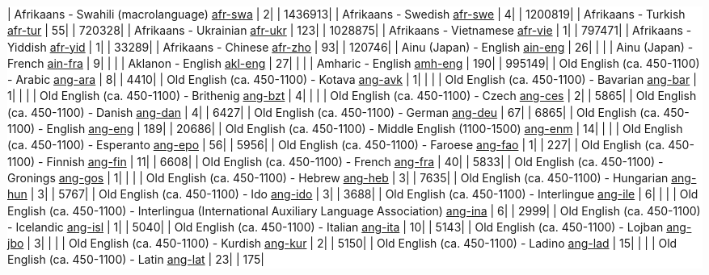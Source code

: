 |  Afrikaans - Swahili (macrolanguage)  [afr-swa](https://object.pouta.csc.fi/Tatoeba-Challenge-v2019-07-09/afr-swa.tar)  |          2|            |    1436913|
|           Afrikaans - Swedish  [afr-swe](https://object.pouta.csc.fi/Tatoeba-Challenge-v2019-07-09/afr-swe.tar)  |          4|            |    1200819|
|           Afrikaans - Turkish  [afr-tur](https://object.pouta.csc.fi/Tatoeba-Challenge-v2019-07-09/afr-tur.tar)  |         55|            |     720328|
|         Afrikaans - Ukrainian  [afr-ukr](https://object.pouta.csc.fi/Tatoeba-Challenge-v2019-07-09/afr-ukr.tar)  |        123|            |    1028875|
|        Afrikaans - Vietnamese  [afr-vie](https://object.pouta.csc.fi/Tatoeba-Challenge-v2019-07-09/afr-vie.tar)  |          1|            |     797471|
|           Afrikaans - Yiddish  [afr-yid](https://object.pouta.csc.fi/Tatoeba-Challenge-v2019-07-09/afr-yid.tar)  |          1|            |      33289|
|           Afrikaans - Chinese  [afr-zho](https://object.pouta.csc.fi/Tatoeba-Challenge-v2019-07-09/afr-zho.tar)  |         93|            |     120746|
|        Ainu (Japan) - English  [ain-eng](https://object.pouta.csc.fi/Tatoeba-Challenge-v2019-07-09/ain-eng.tar)  |         26|            |            |
|         Ainu (Japan) - French  [ain-fra](https://object.pouta.csc.fi/Tatoeba-Challenge-v2019-07-09/ain-fra.tar)  |          9|            |            |
|             Aklanon - English  [akl-eng](https://object.pouta.csc.fi/Tatoeba-Challenge-v2019-07-09/akl-eng.tar)  |         27|            |            |
|             Amharic - English  [amh-eng](https://object.pouta.csc.fi/Tatoeba-Challenge-v2019-07-09/amh-eng.tar)  |        190|            |     995149|
|  Old English (ca. 450-1100) - Arabic  [ang-ara](https://object.pouta.csc.fi/Tatoeba-Challenge-v2019-07-09/ang-ara.tar)  |          8|            |       4410|
|  Old English (ca. 450-1100) - Kotava  [ang-avk](https://object.pouta.csc.fi/Tatoeba-Challenge-v2019-07-09/ang-avk.tar)  |          1|            |            |
|  Old English (ca. 450-1100) - Bavarian  [ang-bar](https://object.pouta.csc.fi/Tatoeba-Challenge-v2019-07-09/ang-bar.tar)  |          1|            |            |
|  Old English (ca. 450-1100) - Brithenig  [ang-bzt](https://object.pouta.csc.fi/Tatoeba-Challenge-v2019-07-09/ang-bzt.tar)  |          4|            |            |
|  Old English (ca. 450-1100) - Czech  [ang-ces](https://object.pouta.csc.fi/Tatoeba-Challenge-v2019-07-09/ang-ces.tar)  |          2|            |       5865|
|  Old English (ca. 450-1100) - Danish  [ang-dan](https://object.pouta.csc.fi/Tatoeba-Challenge-v2019-07-09/ang-dan.tar)  |          4|            |       6427|
|  Old English (ca. 450-1100) - German  [ang-deu](https://object.pouta.csc.fi/Tatoeba-Challenge-v2019-07-09/ang-deu.tar)  |         67|            |       6865|
|  Old English (ca. 450-1100) - English  [ang-eng](https://object.pouta.csc.fi/Tatoeba-Challenge-v2019-07-09/ang-eng.tar)  |        189|            |      20686|
|  Old English (ca. 450-1100) - Middle English (1100-1500)  [ang-enm](https://object.pouta.csc.fi/Tatoeba-Challenge-v2019-07-09/ang-enm.tar)  |         14|            |            |
|  Old English (ca. 450-1100) - Esperanto  [ang-epo](https://object.pouta.csc.fi/Tatoeba-Challenge-v2019-07-09/ang-epo.tar)  |         56|            |       5956|
|  Old English (ca. 450-1100) - Faroese  [ang-fao](https://object.pouta.csc.fi/Tatoeba-Challenge-v2019-07-09/ang-fao.tar)  |          1|            |        227|
|  Old English (ca. 450-1100) - Finnish  [ang-fin](https://object.pouta.csc.fi/Tatoeba-Challenge-v2019-07-09/ang-fin.tar)  |         11|            |       6608|
|  Old English (ca. 450-1100) - French  [ang-fra](https://object.pouta.csc.fi/Tatoeba-Challenge-v2019-07-09/ang-fra.tar)  |         40|            |       5833|
|  Old English (ca. 450-1100) - Gronings  [ang-gos](https://object.pouta.csc.fi/Tatoeba-Challenge-v2019-07-09/ang-gos.tar)  |          1|            |            |
|  Old English (ca. 450-1100) - Hebrew  [ang-heb](https://object.pouta.csc.fi/Tatoeba-Challenge-v2019-07-09/ang-heb.tar)  |          3|            |       7635|
|  Old English (ca. 450-1100) - Hungarian  [ang-hun](https://object.pouta.csc.fi/Tatoeba-Challenge-v2019-07-09/ang-hun.tar)  |          3|            |       5767|
|  Old English (ca. 450-1100) - Ido  [ang-ido](https://object.pouta.csc.fi/Tatoeba-Challenge-v2019-07-09/ang-ido.tar)  |          3|            |       3688|
|  Old English (ca. 450-1100) - Interlingue  [ang-ile](https://object.pouta.csc.fi/Tatoeba-Challenge-v2019-07-09/ang-ile.tar)  |          6|            |            |
|  Old English (ca. 450-1100) - Interlingua (International Auxiliary Language Association)  [ang-ina](https://object.pouta.csc.fi/Tatoeba-Challenge-v2019-07-09/ang-ina.tar)  |          6|            |       2999|
|  Old English (ca. 450-1100) - Icelandic  [ang-isl](https://object.pouta.csc.fi/Tatoeba-Challenge-v2019-07-09/ang-isl.tar)  |          1|            |       5040|
|  Old English (ca. 450-1100) - Italian  [ang-ita](https://object.pouta.csc.fi/Tatoeba-Challenge-v2019-07-09/ang-ita.tar)  |         10|            |       5143|
|  Old English (ca. 450-1100) - Lojban  [ang-jbo](https://object.pouta.csc.fi/Tatoeba-Challenge-v2019-07-09/ang-jbo.tar)  |          3|            |            |
|  Old English (ca. 450-1100) - Kurdish  [ang-kur](https://object.pouta.csc.fi/Tatoeba-Challenge-v2019-07-09/ang-kur.tar)  |          2|            |       5150|
|  Old English (ca. 450-1100) - Ladino  [ang-lad](https://object.pouta.csc.fi/Tatoeba-Challenge-v2019-07-09/ang-lad.tar)  |         15|            |            |
|  Old English (ca. 450-1100) - Latin  [ang-lat](https://object.pouta.csc.fi/Tatoeba-Challenge-v2019-07-09/ang-lat.tar)  |         23|            |        175|
